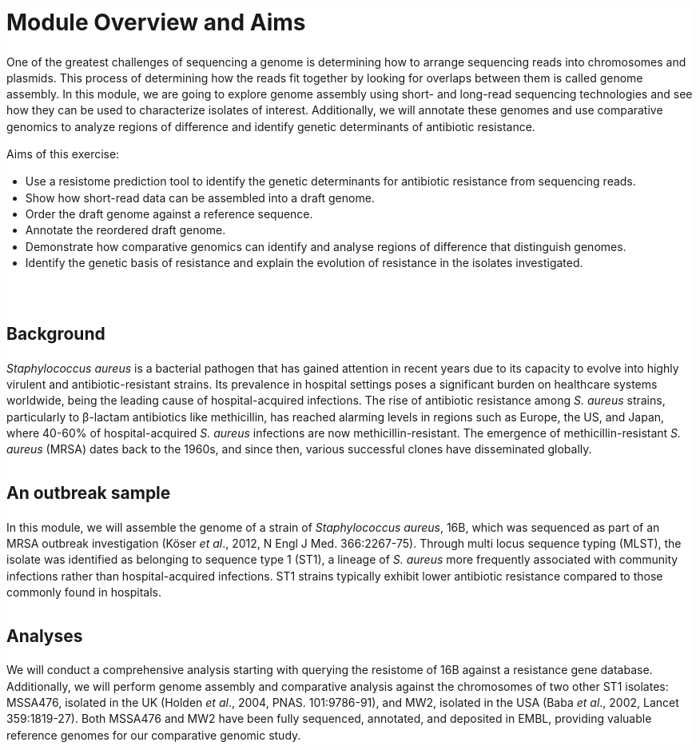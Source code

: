 # Module Overview and Aims

One of the greatest challenges of sequencing a genome is determining how to arrange sequencing reads into chromosomes and plasmids. This process of determining how the reads fit together by looking for overlaps between them is called genome assembly. In this module, we are going to explore genome assembly using short- and long-read sequencing technologies and see how they can be used to characterize isolates of interest. Additionally, we will annotate these genomes and use comparative genomics to analyze regions of difference and identify genetic determinants of antibiotic resistance.

Aims of this exercise:

*	Use a resistome prediction tool to identify the genetic determinants for antibiotic resistance from sequencing reads.
*	Show how short-read data can be assembled into a draft genome.
*	Order the draft genome against a reference sequence.
*	Annotate the reordered draft genome.
*	Demonstrate how comparative genomics can identify and analyse regions of difference that distinguish genomes.
*	Identify the genetic basis of resistance and explain the evolution of resistance in the isolates investigated.

<br>

## Background

*Staphylococcus aureus* is a bacterial pathogen that has gained attention in recent years due to its capacity to evolve into highly virulent and antibiotic-resistant strains. Its prevalence in hospital settings poses a significant burden on healthcare systems worldwide, being the leading cause of hospital-acquired infections. The rise of antibiotic resistance among *S. aureus* strains, particularly to β-lactam antibiotics like methicillin, has reached alarming levels in regions such as Europe, the US, and Japan, where 40-60% of hospital-acquired *S. aureus* infections are now methicillin-resistant. The emergence of methicillin-resistant *S. aureus* (MRSA) dates back to the 1960s, and since then, various successful clones have disseminated globally.

## An outbreak sample

In this module, we will assemble the genome of a strain of *Staphylococcus aureus*, 16B, which was sequenced as part of an MRSA outbreak investigation (Köser _et al_., 2012, N Engl J Med. 366:2267-75). Through multi locus sequence typing (MLST), the isolate was identified as belonging to sequence type 1 (ST1), a lineage of *S. aureus* more frequently associated with community infections rather than hospital-acquired infections. ST1 strains typically exhibit lower antibiotic resistance compared to those commonly found in hospitals.

## Analyses

We will conduct a comprehensive analysis starting with querying the resistome of 16B against a resistance gene database. Additionally, we will perform genome assembly and comparative analysis against the chromosomes of two other ST1 isolates: MSSA476, isolated in the UK (Holden _et al_., 2004, PNAS. 101:9786-91), and MW2, isolated in the USA (Baba _et al_., 2002, Lancet 359:1819-27). Both MSSA476 and MW2 have been fully sequenced, annotated, and deposited in EMBL, providing valuable reference genomes for our comparative genomic study.
